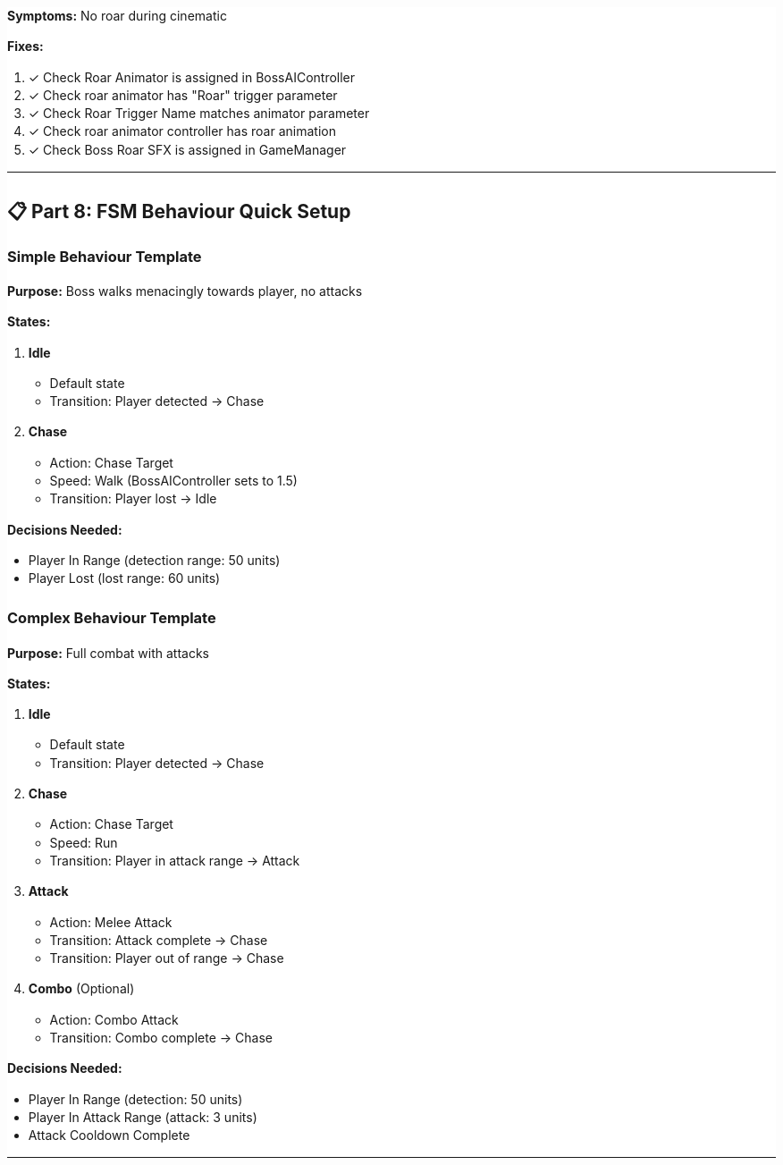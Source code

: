 **Symptoms:** No roar during cinematic

**Fixes:**
1. ✓ Check Roar Animator is assigned in BossAIController
2. ✓ Check roar animator has "Roar" trigger parameter
3. ✓ Check Roar Trigger Name matches animator parameter
4. ✓ Check roar animator controller has roar animation
5. ✓ Check Boss Roar SFX is assigned in GameManager

---

## 📋 Part 8: FSM Behaviour Quick Setup

### Simple Behaviour Template

**Purpose:** Boss walks menacingly towards player, no attacks

**States:**
1. **Idle**
   - Default state
   - Transition: Player detected → Chase

2. **Chase**
   - Action: Chase Target
   - Speed: Walk (BossAIController sets to 1.5)
   - Transition: Player lost → Idle

**Decisions Needed:**
- Player In Range (detection range: 50 units)
- Player Lost (lost range: 60 units)

### Complex Behaviour Template

**Purpose:** Full combat with attacks

**States:**
1. **Idle**
   - Default state
   - Transition: Player detected → Chase

2. **Chase**
   - Action: Chase Target
   - Speed: Run
   - Transition: Player in attack range → Attack

3. **Attack**
   - Action: Melee Attack
   - Transition: Attack complete → Chase
   - Transition: Player out of range → Chase

4. **Combo** (Optional)
   - Action: Combo Attack
   - Transition: Combo complete → Chase

**Decisions Needed:**
- Player In Range (detection: 50 units)
- Player In Attack Range (attack: 3 units)
- Attack Cooldown Complete

---